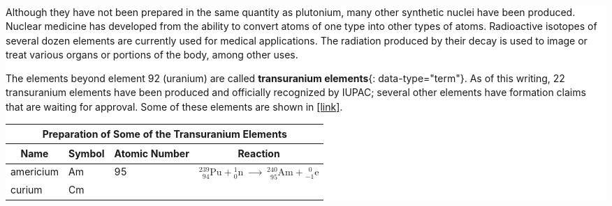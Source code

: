 Although they have not been prepared in the same quantity as plutonium, many other synthetic nuclei have been produced. Nuclear medicine has developed from the ability to convert atoms of one type into other types of atoms. Radioactive isotopes of several dozen elements are currently used for medical applications. The radiation produced by their decay is used to image or treat various organs or portions of the body, among other uses.

The elements beyond element 92 (uranium) are called **transuranium elements**{: data-type="term"}. As of this writing, 22 transuranium elements have been produced and officially recognized by IUPAC; several other elements have formation claims that are waiting for approval. Some of these elements are shown in [\[link\]](#fs-idm128006320).

<table summary="This table has four columns and ten rows. The first row is a header row and it labels each column: &#x201C;Name,&#x201D; &#x201C;Symbol,&#x201D; &#x201C;Atomic Number,&#x201D; and &#x201C;Reaction.&#x201D; Under the &#x201C;Name&#x201D; column are the following: americium, curium, californium, einsteinium, mendelevium, nobelium, rutherfordium, seaborgium, and meitnerium. Under the &#x201C;Symbol&#x201D; column are the following: A m, C m, C f, E s, M d, N o, R f, S g, and M t. Under the &#x201C;Atomic Number&#x201D; column are the following: 95; 96; 98; 99; 101; 102; 104; 106; and 107. Under the &#x201C;Reaction column are the following reactions: superscript 239 stacked over subscript 94 P u plus superscript 1 stacked over subscript 0 n yields superscript 240 stacked over subscript 95 A m plus superscript 0 stacked over negative 1 e; superscript 239 stacked over subscript 94 P u plus superscript 4 stacked over subscript 2 H e yields superscript 242 stacked over subscript 96 C m plus superscript 1 stacked over subscript 0 n; superscript 242 stacked over subscript 96 C m plus superscript 4 stacked over subscript 2 H e yields superscript 243 stacked over subscript 97 B k plus 2 superscript 1 stacked over subscript 0 n; superscript 238 stacked over subscript 92 U plus 15 superscript 1 stacked over subscript 0 n yields superscript 253 stacked over subscript 99 E s plus 7 superscript 0 stacked over negative 1 e; superscript 253 stacked over subscript 99 E s plus superscript 4 stacked over subscript 2 H e yields superscript 256 stacked over subscript 101 M d plus superscript 1 stacked over subscript 0 n; superscript 246 stacked over subscript 96 C m plus superscript 12 stacked over subscript 6 C yields superscript 257 stacked over subscript 104 R f plus 4 superscript 1 stacked over subscript 0 n; superscript 206 stacked over subscript 82 P b plus superscript 54 stacked over subscript 24 C r yields superscript 257 stacked over subscript 106 S g plus 3 superscript 1 stacked over subscript 0 n; in the same row as the previous equation: superscript 249 stacked over subscript 98 C f plus superscript 18 stacked over subscript 8 O yields superscript 263 stacked over subscript 106 S g plus 4 superscript 1 stacked over subscript 0 n; and superscript 209 stacked over subscript 83 B i plus superscript 58 stacked over subscript 26 F e yields superscript 266 stacked over subscript 109 M t plus superscript 1 stacked over subscript 0 n." class="span-all"><thead valign="middle">
<tr valign="middle">
<th colspan="4" data-align="center">Preparation of Some of the Transuranium Elements</th>
</tr>
<tr valign="middle">
<th data-align="left">Name</th>
<th data-align="left">Symbol</th>
<th data-align="left">Atomic Number</th>
<th data-align="left">Reaction</th>
</tr>
</thead><tbody valign="middle">
<tr valign="middle">
<td data-align="left">americium</td>
<td data-align="left">Am</td>
<td data-align="left">95</td>
<td data-align="left"><math xmlns="http://www.w3.org/1998/Math/MathML"><mrow>
<msubsup><mrow /><mrow><mspace width="0.5em" /><mn>94</mn></mrow><mn>239</mn></msubsup><mtext>Pu</mtext><mo>+</mo>
<msubsup><mrow /><mrow><mn>0</mn></mrow><mn>1</mn></msubsup><mtext>n</mtext><mspace width="0.2em" /><mo stretchy="false">⟶</mo><mspace width="0.2em" />
<msubsup><mrow /><mrow><mspace width="0.5em" /><mn>95</mn></mrow><mn>240</mn></msubsup><mtext>Am</mtext><mo>+</mo>
<msubsup><mrow /><mn>−1</mn><mrow><mspace width="0.5em" /><mn>0</mn></mrow></msubsup><mtext>e</mtext></mrow></math></td>
</tr>
<tr valign="middle">
<td data-align="left">curium</td>
<td data-align="left">Cm</td>

[1]: http://openstaxcollege.org/l/16tedCERN
[2]: http://openstaxcollege.org/l/16CERNvideo
[3]: http://openstaxcollege.org/l/16fission
[4]: http://openstaxcollege.org/l/16nucreactors
[5]: http://openstaxcollege.org/l/16wastemgmt